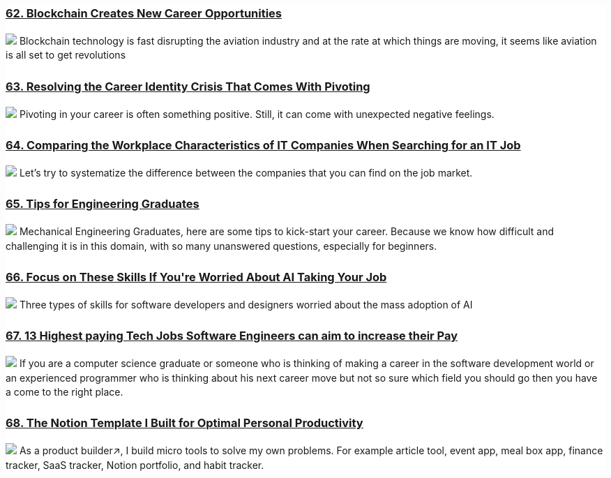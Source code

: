 ### [62. Blockchain Creates New Career Opportunities](https://hackernoon.com/blockchain-creates-new-career-opportunities)
![](https://cdn.hackernoon.com/images/da7H4NzOhAdhje46xkTgaLorF5m2-vg931jy.jpeg)
Blockchain technology is fast disrupting the aviation industry and at the rate at which things are moving, it seems like aviation is all set to get revolutions

### [63. Resolving the Career Identity Crisis That Comes With Pivoting](https://hackernoon.com/resolving-the-career-identity-crisis-that-comes-with-pivoting)
![](https://cdn.hackernoon.com/images/wZtQzVW9IXObe1GeGaINXBF5SRj2-8e03sd9.jpeg)
Pivoting in your career is often something positive. Still, it can come with unexpected negative feelings.

### [64. Comparing the Workplace Characteristics of IT Companies When Searching for an IT Job](https://hackernoon.com/comparing-the-workplace-characteristics-of-it-companies-when-searching-for-an-it-job)
![](https://cdn.hackernoon.com/images/cPKBkmirofPe9l3sgbPBAqdKwGF3-hp92eq8.jpeg)
Let’s try to systematize the difference between the companies that you can find on the job market.

### [65. Tips for Engineering Graduates](https://hackernoon.com/tips-for-engineering-graduates-ez1u36am)
![](https://cdn.hackernoon.com/images/xn7f47cf.jpg)
Mechanical Engineering Graduates, here are some tips to kick-start your career. Because we know how difficult and challenging it is in this domain, with so many unanswered questions, especially for beginners.

### [66. Focus on These Skills If You're Worried About AI Taking Your Job](https://hackernoon.com/focus-on-these-skills-if-worried-about-ai-taking-your-job)
![](https://cdn.hackernoon.com/images/eh6KHsODVfNBWTgEZ2u0Z4nzNOL2-4293pb0.jpeg)
Three types of skills for software developers and designers worried about the mass adoption of AI

### [67. 13 Highest paying Tech Jobs Software Engineers can aim to increase their Pay](https://hackernoon.com/13-highest-paying-tech-jobs-software-engineers-can-aim-to-increase-their-pay-ay313war)
![](https://images.unsplash.com/photo-1556740758-90de374c12ad?ixlib=rb-1.2.1&q=80&fm=jpg&crop=entropy&cs=tinysrgb&w=1080&fit=max&ixid=eyJhcHBfaWQiOjEwMDk2Mn0)
If you are a computer science graduate or someone who is thinking of 
making a career in the software development world or an experienced 
programmer who is thinking about his next career move but not so sure 
which field you should go then you have a come to the right place.

### [68. The Notion Template I Built for Optimal Personal Productivity ](https://hackernoon.com/the-notion-template-i-built-for-optimal-personal-productivity-xn7c3ttb)
![](https://firebasestorage.googleapis.com/v0/b/hackernoon-app.appspot.com/o/images%2F9FoqLXBqkFSxBjQvbeLToKfU4GA2-znc3ug1.jpeg?alt=media&token=fb9917e8-35d6-4e57-8d74-cef98c8c8b91)
As a product builder↗️, I build micro tools to solve my own problems. For example article tool, event app, meal box app, finance tracker, SaaS tracker, Notion portfolio, and habit tracker. 
